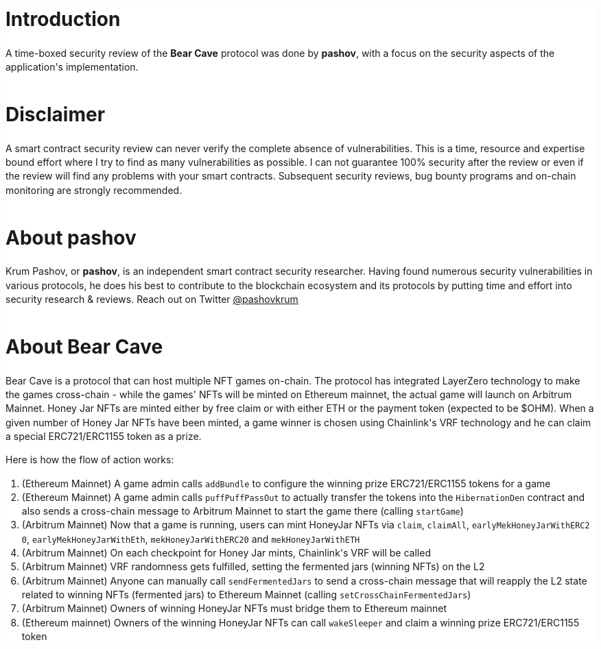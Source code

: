# Introduction

A time-boxed security review of the **Bear Cave** protocol was done by **pashov**, with a focus on the security aspects of the application's implementation.

# Disclaimer

A smart contract security review can never verify the complete absence of vulnerabilities. This is a time, resource and expertise bound effort where I try to find as many vulnerabilities as possible. I can not guarantee 100% security after the review or even if the review will find any problems with your smart contracts. Subsequent security reviews, bug bounty programs and on-chain monitoring are strongly recommended.

# About **pashov**

Krum Pashov, or **pashov**, is an independent smart contract security researcher. Having found numerous security vulnerabilities in various protocols, he does his best to contribute to the blockchain ecosystem and its protocols by putting time and effort into security research & reviews. Reach out on Twitter [@pashovkrum](https://twitter.com/pashovkrum)

# About **Bear Cave**

Bear Cave is a protocol that can host multiple NFT games on-chain. The protocol has integrated LayerZero technology to make the games cross-chain - while the games' NFTs will be minted on Ethereum mainnet, the actual game will launch on Arbitrum Mainnet. Honey Jar NFTs are minted either by free claim or with either ETH or the payment token (expected to be $OHM). When a given number of Honey Jar NFTs have been minted, a game winner is chosen using Chainlink's VRF technology and he can claim a special ERC721/ERC1155 token as a prize.

Here is how the flow of action works:

1. (Ethereum Mainnet) A game admin calls `addBundle` to configure the winning prize ERC721/ERC1155 tokens for a game
2. (Ethereum Mainnet) A game admin calls `puffPuffPassOut` to actually transfer the tokens into the `HibernationDen` contract and also sends a cross-chain message to Arbitrum Mainnet to start the game there (calling `startGame`)
3. (Arbitrum Mainnet) Now that a game is running, users can mint HoneyJar NFTs via `claim`, `claimAll`, `earlyMekHoneyJarWithERC20`, `earlyMekHoneyJarWithEth`, `mekHoneyJarWithERC20` and `mekHoneyJarWithETH`
4. (Arbitrum Mainnet) On each checkpoint for Honey Jar mints, Chainlink's VRF will be called
5. (Arbitrum Mainnet) VRF randomness gets fulfilled, setting the fermented jars (winning NFTs) on the L2
6. (Arbitrum Mainnet) Anyone can manually call `sendFermentedJars` to send a cross-chain message that will reapply the L2 state related to winning NFTs (fermented jars) to Ethereum Mainnet (calling `setCrossChainFermentedJars`)
7. (Arbitrum Mainnet) Owners of winning HoneyJar NFTs must bridge them to Ethereum mainnet
8. (Ethereum mainnet) Owners of the winning HoneyJar NFTs can call `wakeSleeper` and claim a winning prize ERC721/ERC1155 token
